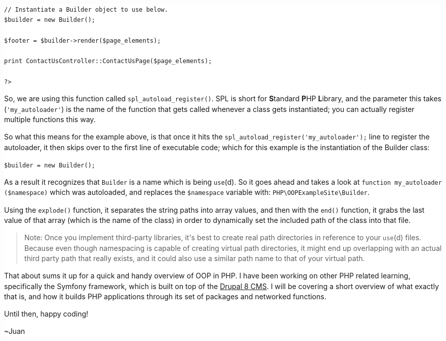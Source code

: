 ```
// Instantiate a Builder object to use below.
$builder = new Builder();

$footer = $builder->render($page_elements);

print ContactUsController::ContactUsPage($page_elements);

?>
```

So, we are using this function called `spl_autoload_register()`. SPL is short for **S**tandard **P**HP **L**ibrary, and the parameter this takes (`'my_autoloader'`) is the name of the function that gets called whenever a class gets instantiated; you can actually register multiple functions this way.

So what this means for the example above, is that once it hits the `spl_autoload_register('my_autoloader');` line to register the autoloader, it then skips over to the first line of executable code; which for this example is the instantiation of the Builder class:

`$builder = new Builder();`

As a result it recognizes that `Builder` is a name which is being `use`(d). So it goes ahead and takes a look at `function my_autoloader($namespace)` which was autoloaded, and replaces the `$namespace` variable with: `PHP\OOPExampleSite\Builder`.

Using the `explode()` function, it separates the string paths into array values, and then with the `end()` function, it grabs the last value of that array (which is the name of the class) in order to dynamically set the included path of the class into that file.

> Note: Once you implement third-party libraries, it's best to create real path directories in reference to your `use`(d) files. Because even though namespacing is capable of creating virtual path directories, it might end up overlapping with an actual third party path that really exists, and it could also use a similar path name to that of your virtual path.

That about sums it up for a quick and handy overview of OOP in PHP. I have been working on other PHP related learning, specifically the Symfony framework, which is built on top of the [Drupal 8 CMS](https://www.drupal.org/). I will be covering a short overview of what exactly that is, and how it builds PHP applications through its set of packages and networked functions.

Until then, happy coding!

~Juan

